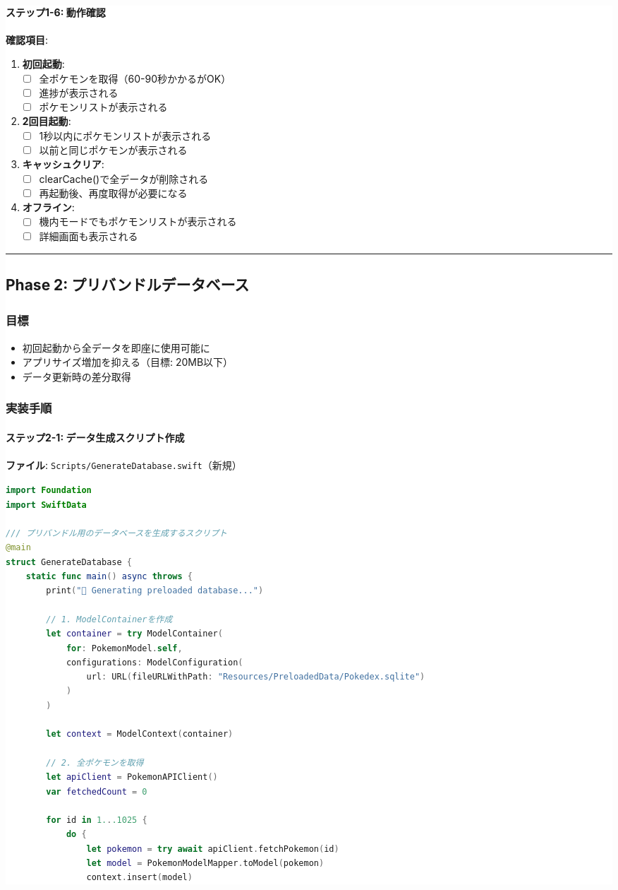 #### ステップ1-6: 動作確認

**確認項目**:
1. **初回起動**:
   - [ ] 全ポケモンを取得（60-90秒かかるがOK）
   - [ ] 進捗が表示される
   - [ ] ポケモンリストが表示される

2. **2回目起動**:
   - [ ] 1秒以内にポケモンリストが表示される
   - [ ] 以前と同じポケモンが表示される

3. **キャッシュクリア**:
   - [ ] clearCache()で全データが削除される
   - [ ] 再起動後、再度取得が必要になる

4. **オフライン**:
   - [ ] 機内モードでもポケモンリストが表示される
   - [ ] 詳細画面も表示される

---

## Phase 2: プリバンドルデータベース

### 目標

- 初回起動から全データを即座に使用可能に
- アプリサイズ増加を抑える（目標: 20MB以下）
- データ更新時の差分取得

### 実装手順

#### ステップ2-1: データ生成スクリプト作成

**ファイル**: `Scripts/GenerateDatabase.swift`（新規）

```swift
import Foundation
import SwiftData

/// プリバンドル用のデータベースを生成するスクリプト
@main
struct GenerateDatabase {
    static func main() async throws {
        print("🚀 Generating preloaded database...")

        // 1. ModelContainerを作成
        let container = try ModelContainer(
            for: PokemonModel.self,
            configurations: ModelConfiguration(
                url: URL(fileURLWithPath: "Resources/PreloadedData/Pokedex.sqlite")
            )
        )

        let context = ModelContext(container)

        // 2. 全ポケモンを取得
        let apiClient = PokemonAPIClient()
        var fetchedCount = 0

        for id in 1...1025 {
            do {
                let pokemon = try await apiClient.fetchPokemon(id)
                let model = PokemonModelMapper.toModel(pokemon)
                context.insert(model)

```